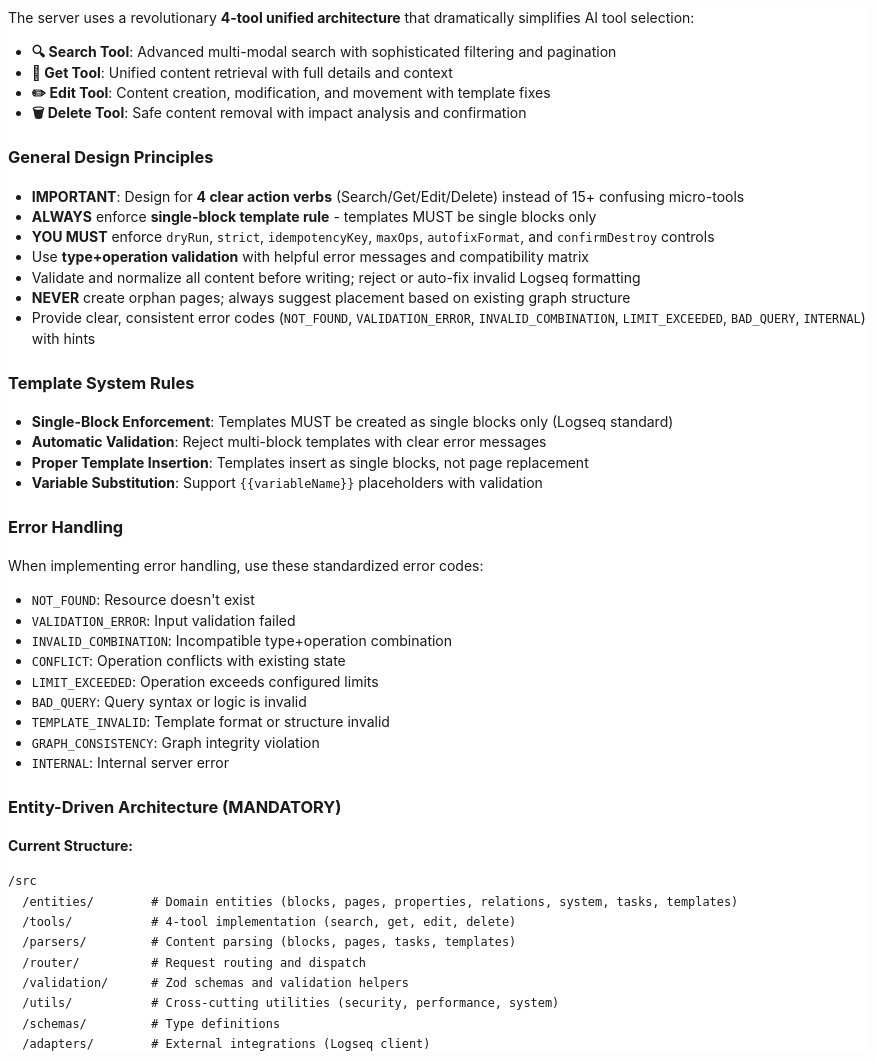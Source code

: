 The server uses a revolutionary **4-tool unified architecture** that dramatically simplifies AI tool selection:

- **🔍 Search Tool**: Advanced multi-modal search with sophisticated filtering and pagination
- **📖 Get Tool**: Unified content retrieval with full details and context
- **✏️ Edit Tool**: Content creation, modification, and movement with template fixes
- **🗑️ Delete Tool**: Safe content removal with impact analysis and confirmation

### General Design Principles

- **IMPORTANT**: Design for **4 clear action verbs** (Search/Get/Edit/Delete) instead of 15+ confusing micro-tools
- **ALWAYS** enforce **single-block template rule** - templates MUST be single blocks only
- **YOU MUST** enforce `dryRun`, `strict`, `idempotencyKey`, `maxOps`, `autofixFormat`, and `confirmDestroy` controls
- Use **type+operation validation** with helpful error messages and compatibility matrix
- Validate and normalize all content before writing; reject or auto-fix invalid Logseq formatting
- **NEVER** create orphan pages; always suggest placement based on existing graph structure
- Provide clear, consistent error codes (`NOT_FOUND`, `VALIDATION_ERROR`, `INVALID_COMBINATION`, `LIMIT_EXCEEDED`, `BAD_QUERY`, `INTERNAL`) with hints

### Template System Rules

- **Single-Block Enforcement**: Templates MUST be created as single blocks only (Logseq standard)
- **Automatic Validation**: Reject multi-block templates with clear error messages
- **Proper Template Insertion**: Templates insert as single blocks, not page replacement
- **Variable Substitution**: Support `{{variableName}}` placeholders with validation

### Error Handling

When implementing error handling, use these standardized error codes:

- `NOT_FOUND`: Resource doesn't exist
- `VALIDATION_ERROR`: Input validation failed
- `INVALID_COMBINATION`: Incompatible type+operation combination
- `CONFLICT`: Operation conflicts with existing state
- `LIMIT_EXCEEDED`: Operation exceeds configured limits
- `BAD_QUERY`: Query syntax or logic is invalid
- `TEMPLATE_INVALID`: Template format or structure invalid
- `GRAPH_CONSISTENCY`: Graph integrity violation
- `INTERNAL`: Internal server error

### Entity-Driven Architecture (MANDATORY)

**Current Structure:**
```
/src
  /entities/        # Domain entities (blocks, pages, properties, relations, system, tasks, templates)
  /tools/           # 4-tool implementation (search, get, edit, delete) 
  /parsers/         # Content parsing (blocks, pages, tasks, templates)
  /router/          # Request routing and dispatch
  /validation/      # Zod schemas and validation helpers
  /utils/           # Cross-cutting utilities (security, performance, system)
  /schemas/         # Type definitions
  /adapters/        # External integrations (Logseq client)
```
